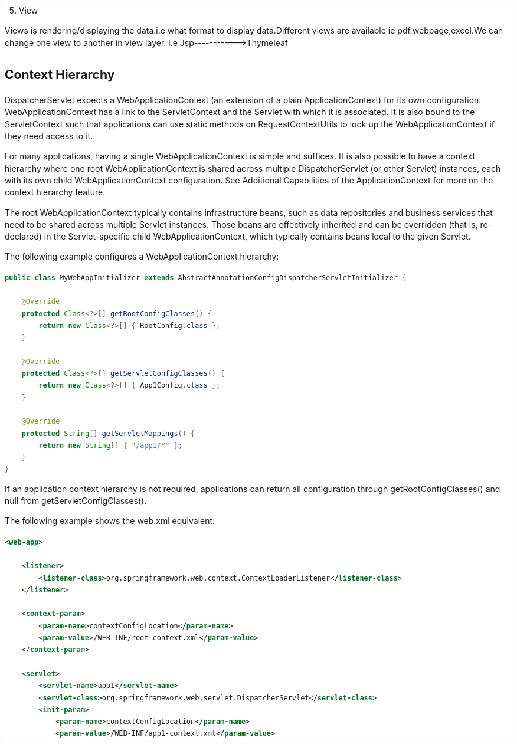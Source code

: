 5. View

Views is rendering/displaying the data.i.e what format to display data.Different views are available ie pdf,webpage,excel.We can change one view to another in view layer.
i.e   Jsp----------->Thymeleaf

## Context Hierarchy

DispatcherServlet expects a WebApplicationContext (an extension of a plain ApplicationContext) for its own configuration. WebApplicationContext has a link to the ServletContext and the Servlet with which it is associated. It is also bound to the ServletContext such that applications can use static methods on RequestContextUtils to look up the WebApplicationContext if they need access to it.

For many applications, having a single WebApplicationContext is simple and suffices. It is also possible to have a context hierarchy where one root WebApplicationContext is shared across multiple DispatcherServlet (or other Servlet) instances, each with its own child WebApplicationContext configuration. See Additional Capabilities of the ApplicationContext for more on the context hierarchy feature.

The root WebApplicationContext typically contains infrastructure beans, such as data repositories and business services that need to be shared across multiple Servlet instances. Those beans are effectively inherited and can be overridden (that is, re-declared) in the Servlet-specific child WebApplicationContext, which typically contains beans local to the given Servlet.

The following example configures a WebApplicationContext hierarchy:
```java
public class MyWebAppInitializer extends AbstractAnnotationConfigDispatcherServletInitializer {

	@Override
	protected Class<?>[] getRootConfigClasses() {
		return new Class<?>[] { RootConfig.class };
	}

	@Override
	protected Class<?>[] getServletConfigClasses() {
		return new Class<?>[] { App1Config.class };
	}

	@Override
	protected String[] getServletMappings() {
		return new String[] { "/app1/*" };
	}
}
```

If an application context hierarchy is not required, applications can return all configuration through getRootConfigClasses() and null from getServletConfigClasses().

The following example shows the web.xml equivalent:
```xml
<web-app>

	<listener>
		<listener-class>org.springframework.web.context.ContextLoaderListener</listener-class>
	</listener>

	<context-param>
		<param-name>contextConfigLocation</param-name>
		<param-value>/WEB-INF/root-context.xml</param-value>
	</context-param>

	<servlet>
		<servlet-name>app1</servlet-name>
		<servlet-class>org.springframework.web.servlet.DispatcherServlet</servlet-class>
		<init-param>
			<param-name>contextConfigLocation</param-name>
			<param-value>/WEB-INF/app1-context.xml</param-value>
```